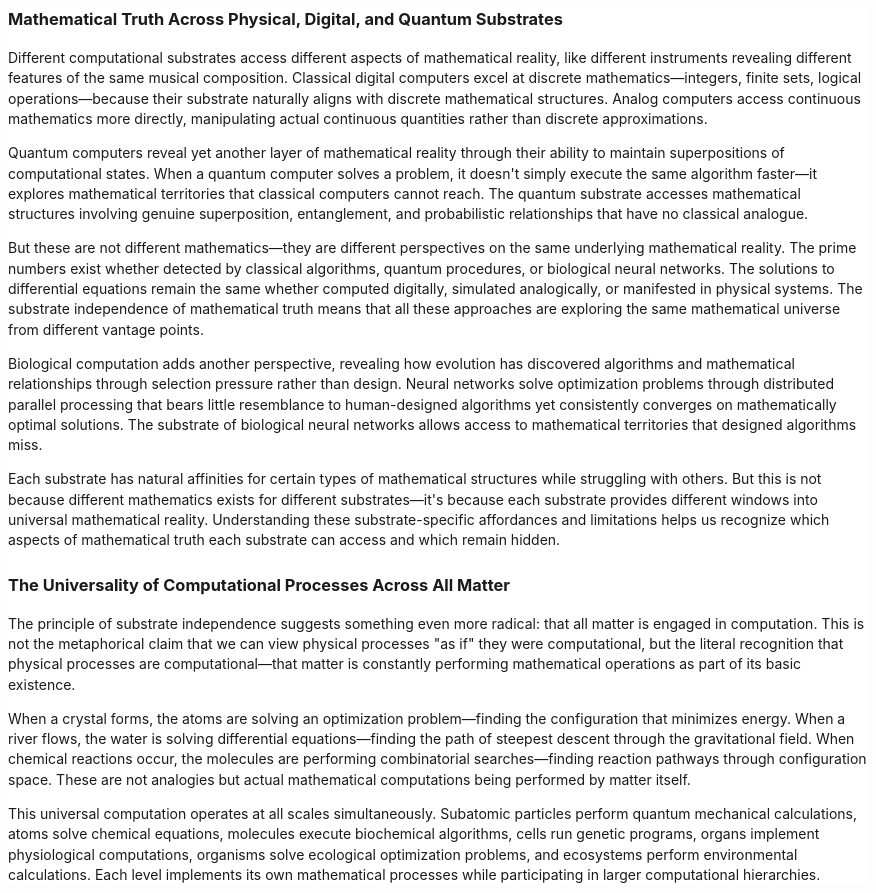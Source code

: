 ### Mathematical Truth Across Physical, Digital, and Quantum Substrates

Different computational substrates access different aspects of mathematical reality, like different instruments revealing different features of the same musical composition. Classical digital computers excel at discrete mathematics—integers, finite sets, logical operations—because their substrate naturally aligns with discrete mathematical structures. Analog computers access continuous mathematics more directly, manipulating actual continuous quantities rather than discrete approximations.

Quantum computers reveal yet another layer of mathematical reality through their ability to maintain superpositions of computational states. When a quantum computer solves a problem, it doesn't simply execute the same algorithm faster—it explores mathematical territories that classical computers cannot reach. The quantum substrate accesses mathematical structures involving genuine superposition, entanglement, and probabilistic relationships that have no classical analogue.

But these are not different mathematics—they are different perspectives on the same underlying mathematical reality. The prime numbers exist whether detected by classical algorithms, quantum procedures, or biological neural networks. The solutions to differential equations remain the same whether computed digitally, simulated analogically, or manifested in physical systems. The substrate independence of mathematical truth means that all these approaches are exploring the same mathematical universe from different vantage points.

Biological computation adds another perspective, revealing how evolution has discovered algorithms and mathematical relationships through selection pressure rather than design. Neural networks solve optimization problems through distributed parallel processing that bears little resemblance to human-designed algorithms yet consistently converges on mathematically optimal solutions. The substrate of biological neural networks allows access to mathematical territories that designed algorithms miss.

Each substrate has natural affinities for certain types of mathematical structures while struggling with others. But this is not because different mathematics exists for different substrates—it's because each substrate provides different windows into universal mathematical reality. Understanding these substrate-specific affordances and limitations helps us recognize which aspects of mathematical truth each substrate can access and which remain hidden.

### The Universality of Computational Processes Across All Matter

The principle of substrate independence suggests something even more radical: that all matter is engaged in computation. This is not the metaphorical claim that we can view physical processes "as if" they were computational, but the literal recognition that physical processes are computational—that matter is constantly performing mathematical operations as part of its basic existence.

When a crystal forms, the atoms are solving an optimization problem—finding the configuration that minimizes energy. When a river flows, the water is solving differential equations—finding the path of steepest descent through the gravitational field. When chemical reactions occur, the molecules are performing combinatorial searches—finding reaction pathways through configuration space. These are not analogies but actual mathematical computations being performed by matter itself.

This universal computation operates at all scales simultaneously. Subatomic particles perform quantum mechanical calculations, atoms solve chemical equations, molecules execute biochemical algorithms, cells run genetic programs, organs implement physiological computations, organisms solve ecological optimization problems, and ecosystems perform environmental calculations. Each level implements its own mathematical processes while participating in larger computational hierarchies.
